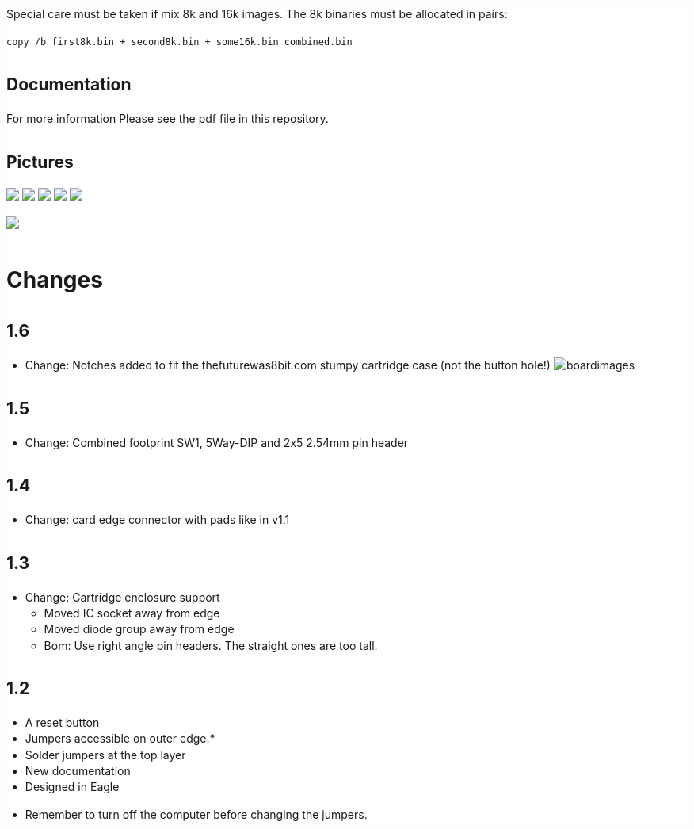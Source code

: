 Special care must be taken if mix 8k and 16k images. The 8k binaries must be allocated in pairs:

`copy /b first8k.bin + second8k.bin + some16k.bin combined.bin`

## Documentation

For more information Please see the [pdf file](v1.6/pdf/Versa64cart_v1_6.pdf) in this repository.

## Pictures


<a href="v1.6/pictures/0550_Versa64cart_v1_6.JPG"> <img src="v1.6/pictures/0550_Versa64cart_v1_6.JPG" height="220"></a>
<a href="v1.6/pictures/0551_Versa_in_Stumpy_open.JPG"> <img src="v1.6/pictures/0551_Versa_in_Stumpy_open.JPG" height="220"></a>
<a href="v1.6/pictures/0552_Versa_in_Stumpy_closed.JPG"> <img src="v1.6/pictures/0552_Versa_in_Stumpy_closed.JPG" height="220"></a>
<a href="v1.6/pictures/0553_-_versa64_in_Z-7_case.JPG"> <img src="v1.6/pictures/0553_-_versa64_in_Z-7_case.JPG" height="220"></a>
<a href="v1.6/pictures/0555_-_versa64_in_KM-20_case.JPG"> <img src="v1.6/pictures/0555_-_versa64_in_KM-20_case.JPG" height="220"></a>

![](v1.6/pictures/dimensions.png)


# Changes
## 1.6
- Change: Notches added to fit the thefuturewas8bit.com stumpy cartridge case (not the button hole!)
![boardimages](v1.6/pictures/Versa64Cart_scan_both_sides.jpg)


## 1.5
- Change: Combined footprint SW1, 5Way-DIP and 2x5 2.54mm pin header

## 1.4
- Change: card edge connector with pads like in v1.1

## 1.3
- Change: Cartridge enclosure support
  - Moved IC socket away from edge
  - Moved diode group away from edge
  - Bom: Use right angle pin headers. The straight ones are too tall.
  
## 1.2
- A reset button
- Jumpers accessible on outer edge.*
- Solder jumpers at the top layer
- New documentation
- Designed in Eagle
* Remember to turn off the computer before changing the jumpers.
